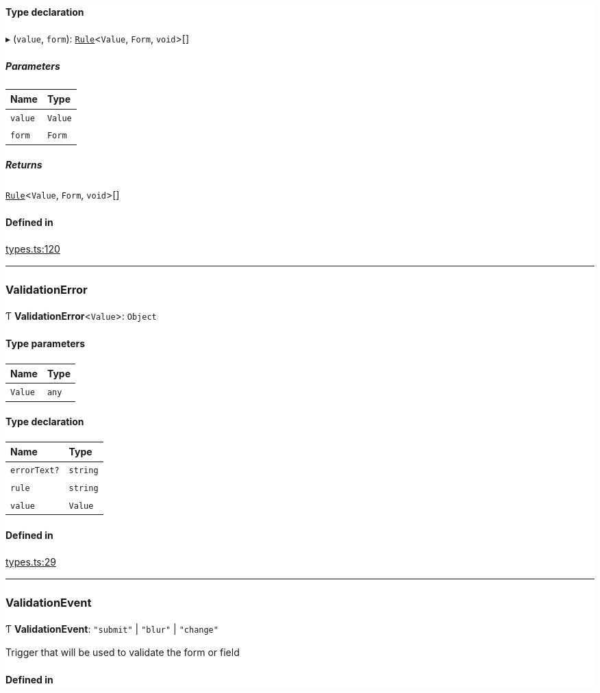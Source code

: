#### Type declaration

▸ (`value`, `form`): [`Rule`](README.md#rule)<`Value`, `Form`, `void`\>[]

##### Parameters

| Name | Type |
| :------ | :------ |
| `value` | `Value` |
| `form` | `Form` |

##### Returns

[`Rule`](README.md#rule)<`Value`, `Form`, `void`\>[]

#### Defined in

[types.ts:120](https://github.com/42-px/effector-forms/blob/5028150/src/types.ts#L120)

___

### ValidationError

Ƭ **ValidationError**<`Value`\>: `Object`

#### Type parameters

| Name | Type |
| :------ | :------ |
| `Value` | `any` |

#### Type declaration

| Name | Type |
| :------ | :------ |
| `errorText?` | `string` |
| `rule` | `string` |
| `value` | `Value` |

#### Defined in

[types.ts:29](https://github.com/42-px/effector-forms/blob/5028150/src/types.ts#L29)

___

### ValidationEvent

Ƭ **ValidationEvent**: ``"submit"`` \| ``"blur"`` \| ``"change"``

Trigger that will be used to validate the form or field

#### Defined in
